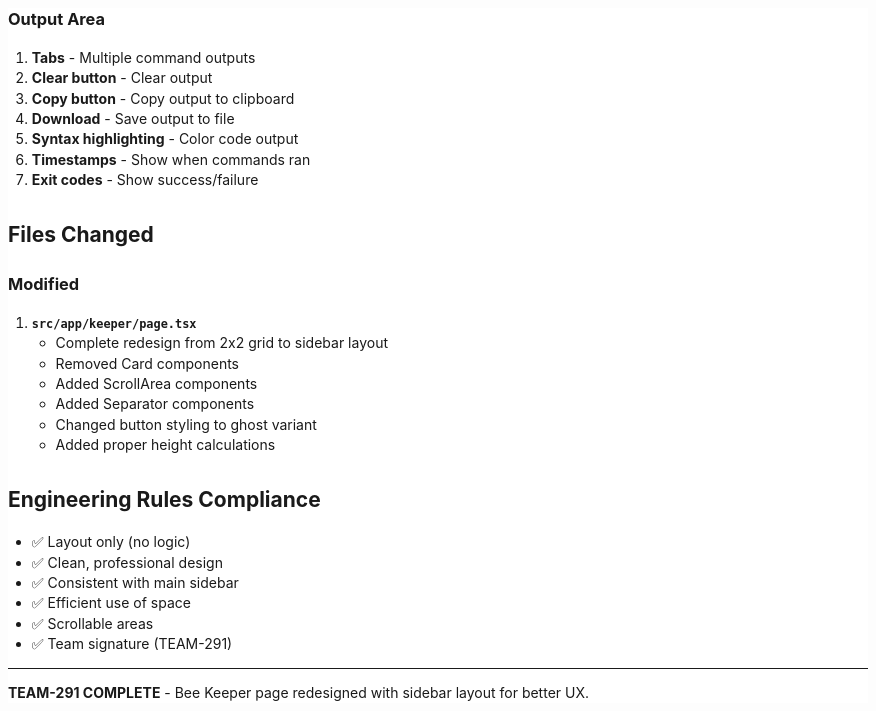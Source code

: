 ### Output Area
1. **Tabs** - Multiple command outputs
2. **Clear button** - Clear output
3. **Copy button** - Copy output to clipboard
4. **Download** - Save output to file
5. **Syntax highlighting** - Color code output
6. **Timestamps** - Show when commands ran
7. **Exit codes** - Show success/failure

## Files Changed

### Modified
1. **`src/app/keeper/page.tsx`**
   - Complete redesign from 2x2 grid to sidebar layout
   - Removed Card components
   - Added ScrollArea components
   - Added Separator components
   - Changed button styling to ghost variant
   - Added proper height calculations

## Engineering Rules Compliance

- ✅ Layout only (no logic)
- ✅ Clean, professional design
- ✅ Consistent with main sidebar
- ✅ Efficient use of space
- ✅ Scrollable areas
- ✅ Team signature (TEAM-291)

---

**TEAM-291 COMPLETE** - Bee Keeper page redesigned with sidebar layout for better UX.

